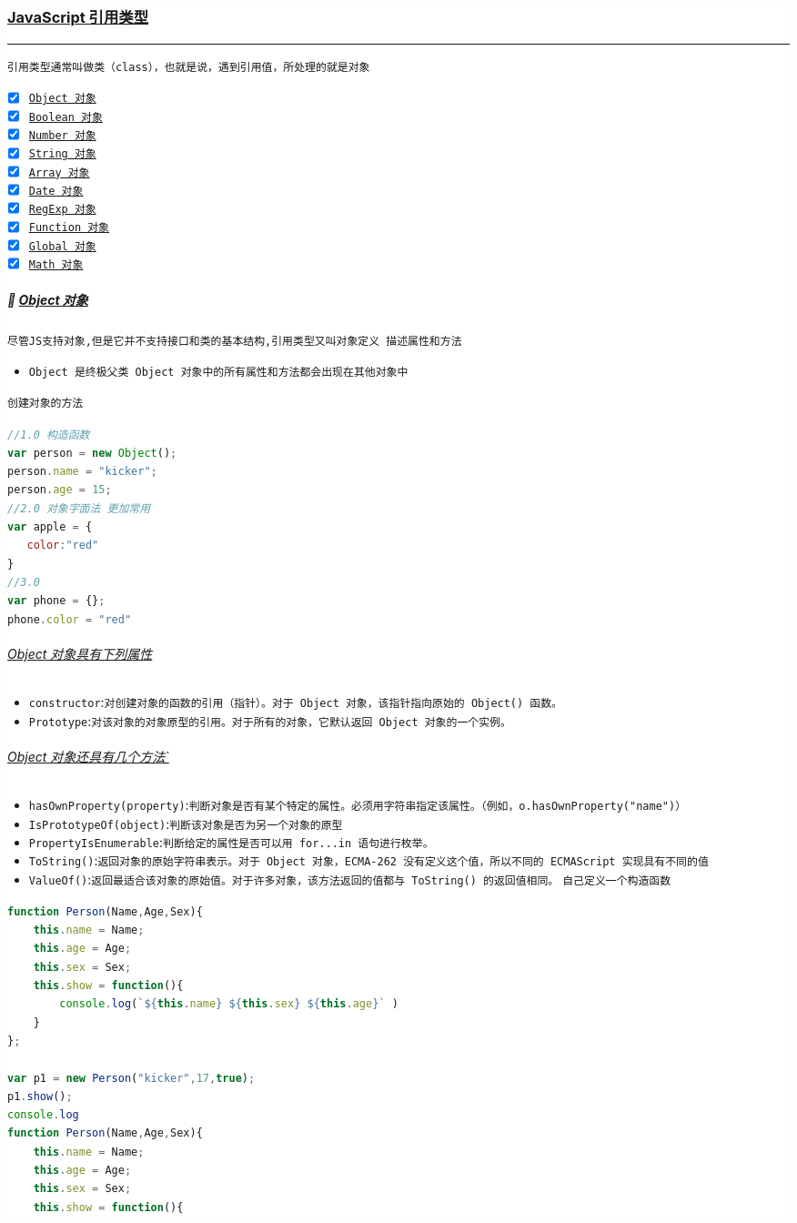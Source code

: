 ### [JavaScript 引用类型](#top) <b id="top"></b> 

----
`引用类型通常叫做类（class），也就是说，遇到引用值，所处理的就是对象`

- [x]  [`Object 对象`](#object)
- [x]  [`Boolean 对象`](#boolean)
- [x]  [`Number 对象`](#number)
- [x]  [`String 对象`](#string)
- [x]  [`Array 对象`](#array)
- [x]  [`Date 对象`](#date)
- [x]  [`RegExp 对象`](https://github.com/kickgod/Front-End/blob/master/Javascript/Javascript5/JavascriptRegExp.md)
- [x]  [`Function 对象`](#function)
- [x]  [`Global 对象`](#global)
- [x]  [`Math 对象`](https://developer.mozilla.org/en-US/docs/Web/JavaScript/Reference/Global_Objects/Math)

#####  :star2: [Object 对象](#top) <b id="object"></b>
`尽管JS支持对象,但是它并不支持接口和类的基本结构,引用类型又叫对象定义 描述属性和方法`
* `Object 是终极父类 Object 对象中的所有属性和方法都会出现在其他对象中`

`创建对象的方法`
```javascript
//1.0 构造函数
var person = new Object();
person.name = "kicker";
person.age = 15;
//2.0 对象字面法 更加常用
var apple = {
   color:"red"
}
//3.0
var phone = {};
phone.color = "red"
```
###### [Object 对象具有下列属性](#top)
* `constructor`:`对创建对象的函数的引用（指针）。对于 Object 对象，该指针指向原始的 Object() 函数。`
* `Prototype`:`对该对象的对象原型的引用。对于所有的对象，它默认返回 Object 对象的一个实例。`
###### [Object 对象还具有几个方法`](#top)
* `hasOwnProperty(property)`:`判断对象是否有某个特定的属性。必须用字符串指定该属性。（例如，o.hasOwnProperty("name")）`
* `IsPrototypeOf(object)`:`判断该对象是否为另一个对象的原型`
* `PropertyIsEnumerable`:`判断给定的属性是否可以用 for...in 语句进行枚举。`
* `ToString()`:`返回对象的原始字符串表示。对于 Object 对象，ECMA-262 没有定义这个值，所以不同的 ECMAScript 实现具有不同的值`
* `ValueOf()`:`返回最适合该对象的原始值。对于许多对象，该方法返回的值都与 ToString() 的返回值相同。`
`自己定义一个构造函数`
```javascript
function Person(Name,Age,Sex){
    this.name = Name;
    this.age = Age;
    this.sex = Sex;
    this.show = function(){
        console.log(`${this.name} ${this.sex} ${this.age}` )
    }
};

var p1 = new Person("kicker",17,true);
p1.show();
console.log
function Person(Name,Age,Sex){
    this.name = Name;
    this.age = Age;
    this.sex = Sex;
    this.show = function(){
```